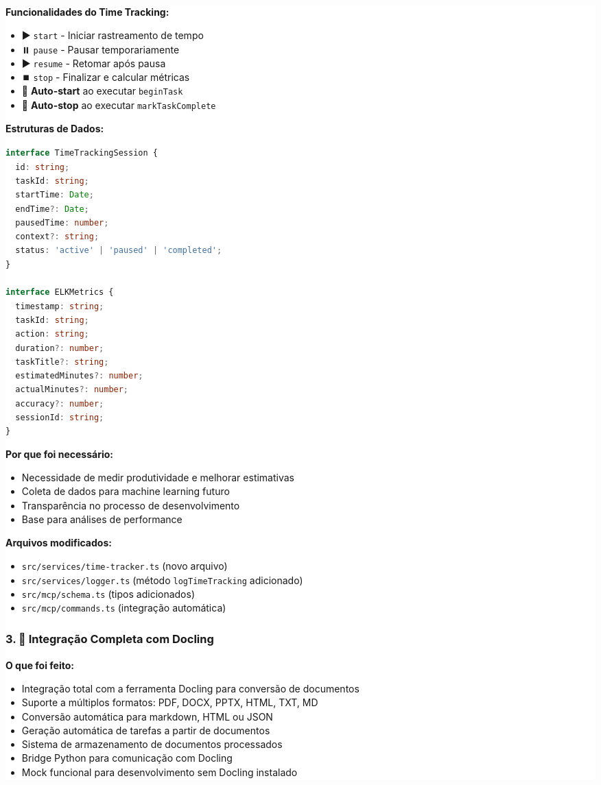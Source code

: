 **Funcionalidades do Time Tracking:**
- ▶️ `start` - Iniciar rastreamento de tempo
- ⏸️ `pause` - Pausar temporariamente
- ▶️ `resume` - Retomar após pausa
- ⏹️ `stop` - Finalizar e calcular métricas
- 🔄 **Auto-start** ao executar `beginTask`
- 🔄 **Auto-stop** ao executar `markTaskComplete`

**Estruturas de Dados:**
```typescript
interface TimeTrackingSession {
  id: string;
  taskId: string;
  startTime: Date;
  endTime?: Date;
  pausedTime: number;
  context?: string;
  status: 'active' | 'paused' | 'completed';
}

interface ELKMetrics {
  timestamp: string;
  taskId: string;
  action: string;
  duration?: number;
  taskTitle?: string;
  estimatedMinutes?: number;
  actualMinutes?: number;
  accuracy?: number;
  sessionId: string;
}
```

**Por que foi necessário:**
- Necessidade de medir produtividade e melhorar estimativas
- Coleta de dados para machine learning futuro
- Transparência no processo de desenvolvimento
- Base para análises de performance

**Arquivos modificados:**
- `src/services/time-tracker.ts` (novo arquivo)
- `src/services/logger.ts` (método `logTimeTracking` adicionado)
- `src/mcp/schema.ts` (tipos adicionados)
- `src/mcp/commands.ts` (integração automática)

### 3. 📄 Integração Completa com Docling

**O que foi feito:**
- Integração total com a ferramenta Docling para conversão de documentos
- Suporte a múltiplos formatos: PDF, DOCX, PPTX, HTML, TXT, MD
- Conversão automática para markdown, HTML ou JSON
- Geração automática de tarefas a partir de documentos
- Sistema de armazenamento de documentos processados
- Bridge Python para comunicação com Docling
- Mock funcional para desenvolvimento sem Docling instalado
